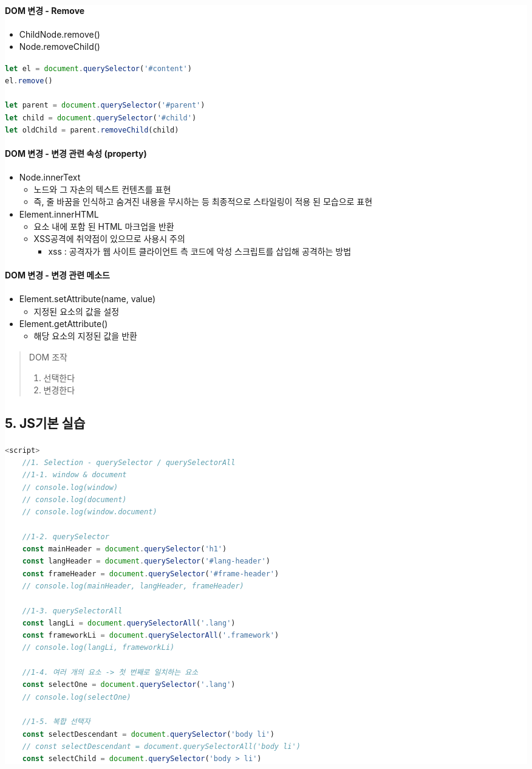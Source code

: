 #### DOM 변경 - Remove

- ChildNode.remove()
- Node.removeChild()

```javascript
let el = document.querySelector('#content')
el.remove()

let parent = document.querySelector('#parent')
let child = document.querySelector('#child')
let oldChild = parent.removeChild(child)
```

#### DOM 변경 - 변경 관련 속성 (property)

- Node.innerText
  - 노드와 그 자손의 텍스트 컨텐츠를 표현
  - 즉, 줄 바꿈을 인식하고 숨겨진 내용을 무시하는 등 최종적으로 스타일링이 적용 된 모습으로 표현
- Element.innerHTML
  - 요소 내에 포함 된 HTML 마크업을 반환
  - XSS공격에 취약점이 있으므로 사용시 주의
    - xss : 공격자가 웹 사이트 클라이언트 측 코드에 악성 스크립트를 삽입해 공격하는 방법

#### DOM 변경 - 변경 관련 메소드

- Element.setAttribute(name, value)
  - 지정된 요소의 값을 설정
- Element.getAttribute()
  - 해당 요소의 지정된 값을 반환

> DOM 조작
>
> 1. 선택한다
> 2. 변경한다



## 5. JS기본 실습

```javascript
<script>
    //1. Selection - querySelector / querySelectorAll
    //1-1. window & document
    // console.log(window)
    // console.log(document)
    // console.log(window.document)

    //1-2. querySelector
    const mainHeader = document.querySelector('h1')
    const langHeader = document.querySelector('#lang-header')
    const frameHeader = document.querySelector('#frame-header')
    // console.log(mainHeader, langHeader, frameHeader)

    //1-3. querySelectorAll
    const langLi = document.querySelectorAll('.lang')
    const frameworkLi = document.querySelectorAll('.framework')
    // console.log(langLi, frameworkLi)

    //1-4. 여러 개의 요소 -> 첫 번째로 일치하는 요소
    const selectOne = document.querySelector('.lang')
    // console.log(selectOne)
    
    //1-5. 복합 선택자
    const selectDescendant = document.querySelector('body li')
    // const selectDescendant = document.querySelectorAll('body li')
    const selectChild = document.querySelector('body > li')
```